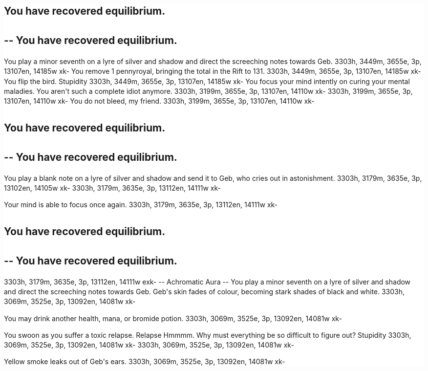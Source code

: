 You have recovered equilibrium.
---------------------------------------------------------------
-- You have recovered equilibrium.
---------------------------------------------------------------
You play a minor seventh on a lyre of silver and shadow and direct the screeching notes towards Geb.
3303h, 3449m, 3655e, 3p, 13107en, 14185w xk-
You remove 1 pennyroyal, bringing the total in the Rift to 131.
3303h, 3449m, 3655e, 3p, 13107en, 14185w xk-
You flip the bird.
Stupidity
3303h, 3449m, 3655e, 3p, 13107en, 14185w xk-
You focus your mind intently on curing your mental maladies.
You aren't such a complete idiot anymore.
3303h, 3199m, 3655e, 3p, 13107en, 14110w xk-
3303h, 3199m, 3655e, 3p, 13107en, 14110w xk-
You do not bleed, my friend.
3303h, 3199m, 3655e, 3p, 13107en, 14110w xk-

You have recovered equilibrium.
---------------------------------------------------------------
-- You have recovered equilibrium.
---------------------------------------------------------------
You play a blank note on a lyre of silver and shadow and send it to Geb, who cries out in astonishment.
3303h, 3179m, 3635e, 3p, 13102en, 14105w xk-
3303h, 3179m, 3635e, 3p, 13112en, 14111w xk-

Your mind is able to focus once again.
3303h, 3179m, 3635e, 3p, 13112en, 14111w xk-

You have recovered equilibrium.
---------------------------------------------------------------
-- You have recovered equilibrium.
---------------------------------------------------------------
3303h, 3179m, 3635e, 3p, 13112en, 14111w exk-
-- Achromatic Aura --
You play a minor seventh on a lyre of silver and shadow and direct the screeching notes towards Geb.
Geb's skin fades of colour, becoming stark shades of black and white.
3303h, 3069m, 3525e, 3p, 13092en, 14081w xk-

You may drink another health, mana, or bromide potion.
3303h, 3069m, 3525e, 3p, 13092en, 14081w xk-

You swoon as you suffer a toxic relapse.
Relapse
Hmmmm. Why must everything be so difficult to figure out?
Stupidity
3303h, 3069m, 3525e, 3p, 13092en, 14081w xk-
3303h, 3069m, 3525e, 3p, 13092en, 14081w xk-

Yellow smoke leaks out of Geb's ears.
3303h, 3069m, 3525e, 3p, 13092en, 14081w xk-
